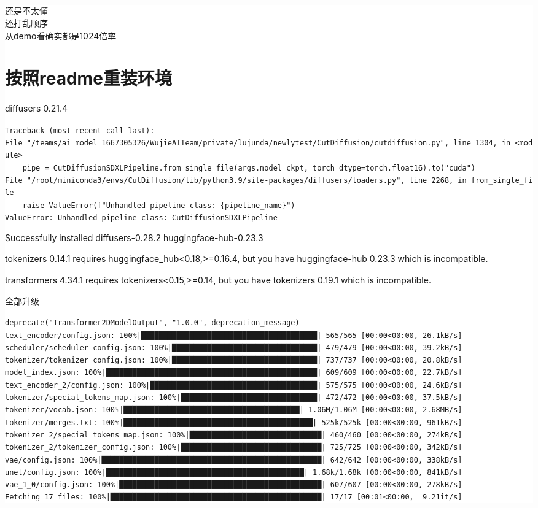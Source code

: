 还是不太懂      
还打乱顺序      
从demo看确实都是1024倍率    







# 按照readme重装环境

diffusers                 0.21.4


    Traceback (most recent call last):
    File "/teams/ai_model_1667305326/WujieAITeam/private/lujunda/newlytest/CutDiffusion/cutdiffusion.py", line 1304, in <module>
        pipe = CutDiffusionSDXLPipeline.from_single_file(args.model_ckpt, torch_dtype=torch.float16).to("cuda")
    File "/root/miniconda3/envs/CutDiffusion/lib/python3.9/site-packages/diffusers/loaders.py", line 2268, in from_single_file
        raise ValueError(f"Unhandled pipeline class: {pipeline_name}")
    ValueError: Unhandled pipeline class: CutDiffusionSDXLPipeline



Successfully installed diffusers-0.28.2 huggingface-hub-0.23.3


tokenizers 0.14.1 requires huggingface_hub<0.18,>=0.16.4, but you have huggingface-hub 0.23.3 which is incompatible.

transformers 4.34.1 requires tokenizers<0.15,>=0.14, but you have tokenizers 0.19.1 which is incompatible.





全部升级


    deprecate("Transformer2DModelOutput", "1.0.0", deprecation_message)
    text_encoder/config.json: 100%|████████████████████████████████████████| 565/565 [00:00<00:00, 26.1kB/s]
    scheduler/scheduler_config.json: 100%|█████████████████████████████████| 479/479 [00:00<00:00, 39.2kB/s]
    tokenizer/tokenizer_config.json: 100%|█████████████████████████████████| 737/737 [00:00<00:00, 20.8kB/s]
    model_index.json: 100%|████████████████████████████████████████████████| 609/609 [00:00<00:00, 22.7kB/s]
    text_encoder_2/config.json: 100%|██████████████████████████████████████| 575/575 [00:00<00:00, 24.6kB/s]
    tokenizer/special_tokens_map.json: 100%|███████████████████████████████| 472/472 [00:00<00:00, 37.5kB/s]
    tokenizer/vocab.json: 100%|████████████████████████████████████████| 1.06M/1.06M [00:00<00:00, 2.68MB/s]
    tokenizer/merges.txt: 100%|███████████████████████████████████████████| 525k/525k [00:00<00:00, 961kB/s]
    tokenizer_2/special_tokens_map.json: 100%|██████████████████████████████| 460/460 [00:00<00:00, 274kB/s]
    tokenizer_2/tokenizer_config.json: 100%|████████████████████████████████| 725/725 [00:00<00:00, 342kB/s]
    vae/config.json: 100%|██████████████████████████████████████████████████| 642/642 [00:00<00:00, 338kB/s]
    unet/config.json: 100%|█████████████████████████████████████████████| 1.68k/1.68k [00:00<00:00, 841kB/s]
    vae_1_0/config.json: 100%|██████████████████████████████████████████████| 607/607 [00:00<00:00, 278kB/s]
    Fetching 17 files: 100%|████████████████████████████████████████████████| 17/17 [00:01<00:00,  9.21it/s]